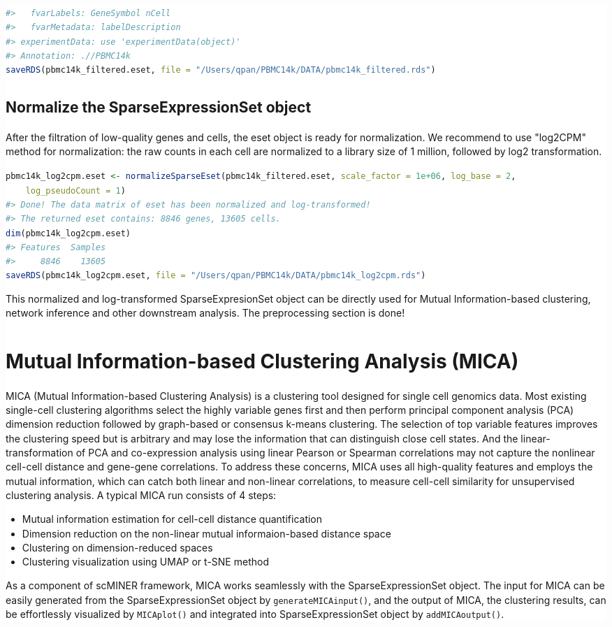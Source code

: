 ```r
#>   fvarLabels: GeneSymbol nCell
#>   fvarMetadata: labelDescription
#> experimentData: use 'experimentData(object)'
#> Annotation: .//PBMC14k
saveRDS(pbmc14k_filtered.eset, file = "/Users/qpan/PBMC14k/DATA/pbmc14k_filtered.rds")
```

## Normalize the SparseExpressionSet object

After the filtration of low-quality genes and cells, the eset object is ready for normalization. We recommend to use "log2CPM" method for normalization: the raw counts in each cell are normalized to a library size of 1 million, followed by log2 transformation.

```r
pbmc14k_log2cpm.eset <- normalizeSparseEset(pbmc14k_filtered.eset, scale_factor = 1e+06, log_base = 2,
    log_pseudoCount = 1)
#> Done! The data matrix of eset has been normalized and log-transformed!
#> The returned eset contains: 8846 genes, 13605 cells.
dim(pbmc14k_log2cpm.eset)
#> Features  Samples 
#>     8846    13605
saveRDS(pbmc14k_log2cpm.eset, file = "/Users/qpan/PBMC14k/DATA/pbmc14k_log2cpm.rds")
```

This normalized and log-transformed SparseExpresionSet object can be directly used for Mutual Information-based clustering, network inference and other downstream analysis. The preprocessing section is done!


# Mutual Information-based Clustering Analysis (MICA)

MICA (Mutual Information-based Clustering Analysis) is a clustering tool designed for single cell genomics data. Most existing single-cell clustering algorithms select the highly variable genes first and then perform principal component analysis (PCA) dimension reduction followed by graph-based or consensus k-means clustering. The selection of top variable features improves the clustering speed but is arbitrary and may lose the information that can distinguish close cell states. And the linear-transformation of PCA and co-expression analysis using linear Pearson or Spearman correlations may not capture the nonlinear cell-cell distance and gene-gene correlations. To address these concerns, MICA uses all high-quality features and employs the mutual information, which can catch both linear and non-linear correlations, to measure cell-cell similarity for unsupervised clustering analysis. A typical MICA run consists of 4 steps:
- Mutual information estimation for cell-cell distance quantification
- Dimension reduction on the non-linear mutual informaion-based distance space
- Clustering on dimension-reduced spaces
- Clustering visualization using UMAP or t-SNE method

As a component of scMINER framework, MICA works seamlessly with the SparseExpressionSet object. The input for MICA can be easily generated from the SparseExpressionSet object by `generateMICAinput()`, and the output of MICA, the clustering results, can be effortlessly visualized by `MICAplot()` and integrated into SparseExpressionSet object by `addMICAoutput()`.
